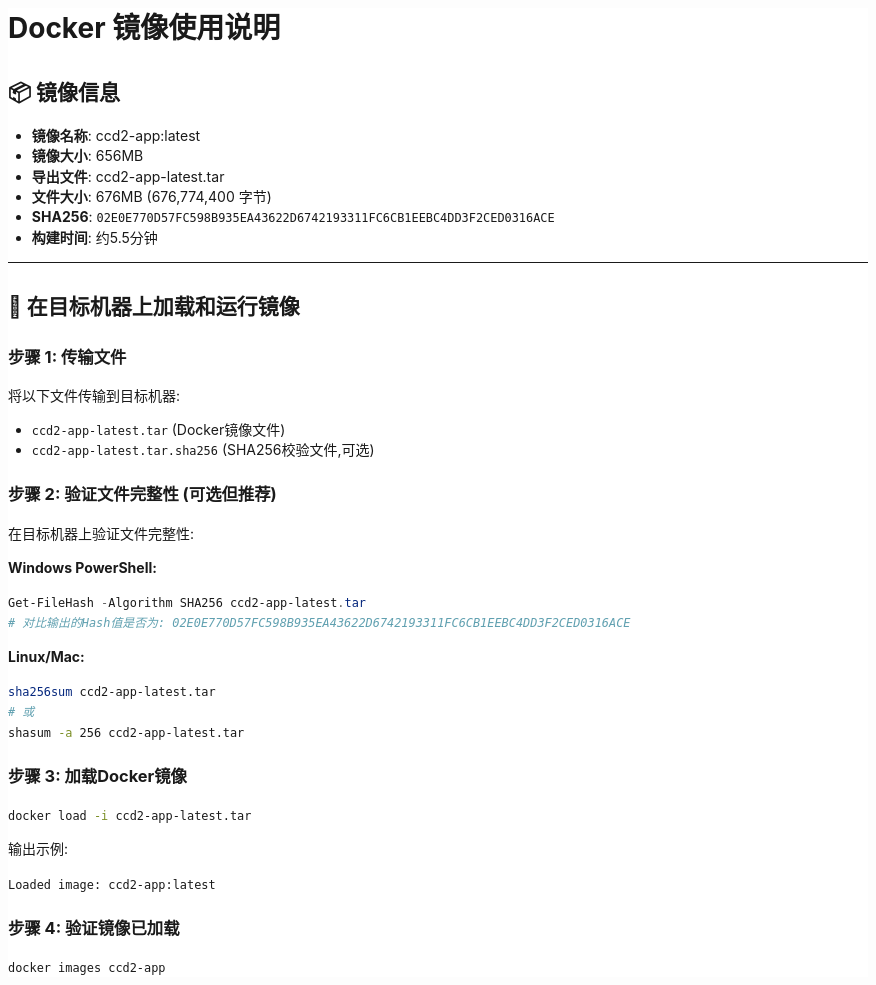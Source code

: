 # Docker 镜像使用说明

## 📦 镜像信息

- **镜像名称**: ccd2-app:latest
- **镜像大小**: 656MB
- **导出文件**: ccd2-app-latest.tar
- **文件大小**: 676MB (676,774,400 字节)
- **SHA256**: `02E0E770D57FC598B935EA43622D6742193311FC6CB1EEBC4DD3F2CED0316ACE`
- **构建时间**: 约5.5分钟

---

## 🚀 在目标机器上加载和运行镜像

### 步骤 1: 传输文件

将以下文件传输到目标机器:
- `ccd2-app-latest.tar` (Docker镜像文件)
- `ccd2-app-latest.tar.sha256` (SHA256校验文件,可选)

### 步骤 2: 验证文件完整性 (可选但推荐)

在目标机器上验证文件完整性:

**Windows PowerShell:**
```powershell
Get-FileHash -Algorithm SHA256 ccd2-app-latest.tar
# 对比输出的Hash值是否为: 02E0E770D57FC598B935EA43622D6742193311FC6CB1EEBC4DD3F2CED0316ACE
```

**Linux/Mac:**
```bash
sha256sum ccd2-app-latest.tar
# 或
shasum -a 256 ccd2-app-latest.tar
```

### 步骤 3: 加载Docker镜像

```bash
docker load -i ccd2-app-latest.tar
```

输出示例:
```
Loaded image: ccd2-app:latest
```

### 步骤 4: 验证镜像已加载

```bash
docker images ccd2-app
```
